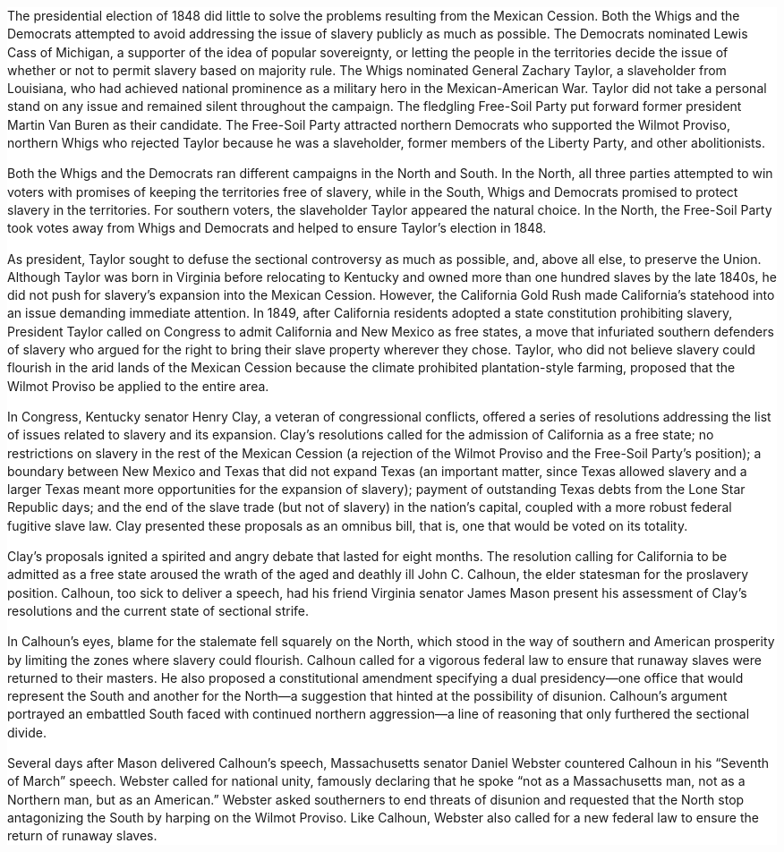 The presidential election of 1848 did little to solve the problems resulting from the Mexican Cession. Both the Whigs and the Democrats attempted to avoid addressing the issue of slavery publicly as much as possible. The Democrats nominated Lewis Cass of Michigan, a supporter of the idea of popular sovereignty, or letting the people in the territories decide the issue of whether or not to permit slavery based on majority rule. The Whigs nominated General Zachary Taylor, a slaveholder from Louisiana, who had achieved national prominence as a military hero in the Mexican-American War. Taylor did not take a personal stand on any issue and remained silent throughout the campaign. The fledgling Free-Soil Party put forward former president Martin Van Buren as their candidate. The Free-Soil Party attracted northern Democrats who supported the Wilmot Proviso, northern Whigs who rejected Taylor because he was a slaveholder, former members of the Liberty Party, and other abolitionists.

Both the Whigs and the Democrats ran different campaigns in the North and South. In the North, all three parties attempted to win voters with promises of keeping the territories free of slavery, while in the South, Whigs and Democrats promised to protect slavery in the territories. For southern voters, the slaveholder Taylor appeared the natural choice. In the North, the Free-Soil Party took votes away from Whigs and Democrats and helped to ensure Taylor’s election in 1848.

As president, Taylor sought to defuse the sectional controversy as much as possible, and, above all else, to preserve the Union. Although Taylor was born in Virginia before relocating to Kentucky and owned more than one hundred slaves by the late 1840s, he did not push for slavery’s expansion into the Mexican Cession. However, the California Gold Rush made California’s statehood into an issue demanding immediate attention. In 1849, after California residents adopted a state constitution prohibiting slavery, President Taylor called on Congress to admit California and New Mexico as free states, a move that infuriated southern defenders of slavery who argued for the right to bring their slave property wherever they chose. Taylor, who did not believe slavery could flourish in the arid lands of the Mexican Cession because the climate prohibited plantation-style farming, proposed that the Wilmot Proviso be applied to the entire area.

In Congress, Kentucky senator Henry Clay, a veteran of congressional conflicts, offered a series of resolutions addressing the list of issues related to slavery and its expansion. Clay’s resolutions called for the admission of California as a free state; no restrictions on slavery in the rest of the Mexican Cession (a rejection of the Wilmot Proviso and the Free-Soil Party’s position); a boundary between New Mexico and Texas that did not expand Texas (an important matter, since Texas allowed slavery and a larger Texas meant more opportunities for the expansion of slavery); payment of outstanding Texas debts from the Lone Star Republic days; and the end of the slave trade (but not of slavery) in the nation’s capital, coupled with a more robust federal fugitive slave law. Clay presented these proposals as an omnibus bill, that is, one that would be voted on its totality.

Clay’s proposals ignited a spirited and angry debate that lasted for eight months. The resolution calling for California to be admitted as a free state aroused the wrath of the aged and deathly ill John C. Calhoun, the elder statesman for the proslavery position. Calhoun, too sick to deliver a speech, had his friend Virginia senator James Mason present his assessment of Clay’s resolutions and the current state of sectional strife.

In Calhoun’s eyes, blame for the stalemate fell squarely on the North, which stood in the way of southern and American prosperity by limiting the zones where slavery could flourish. Calhoun called for a vigorous federal law to ensure that runaway slaves were returned to their masters. He also proposed a constitutional amendment specifying a dual presidency—one office that would represent the South and another for the North—a suggestion that hinted at the possibility of disunion. Calhoun’s argument portrayed an embattled South faced with continued northern aggression—a line of reasoning that only furthered the sectional divide.

Several days after Mason delivered Calhoun’s speech, Massachusetts senator Daniel Webster countered Calhoun in his “Seventh of March” speech. Webster called for national unity, famously declaring that he spoke “not as a Massachusetts man, not as a Northern man, but as an American.” Webster asked southerners to end threats of disunion and requested that the North stop antagonizing the South by harping on the Wilmot Proviso. Like Calhoun, Webster also called for a new federal law to ensure the return of runaway slaves.
